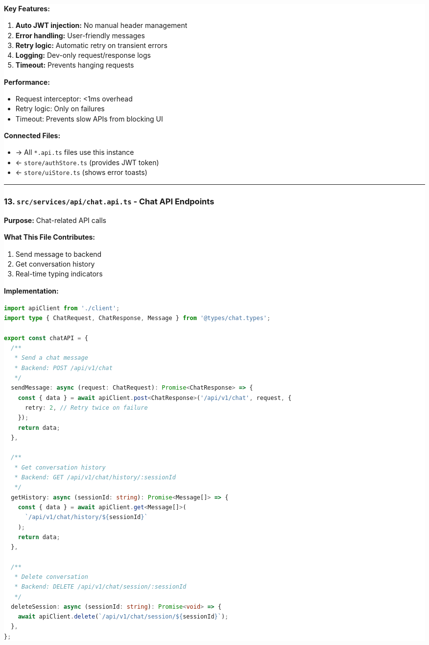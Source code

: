 **Key Features:**
1. **Auto JWT injection:** No manual header management
2. **Error handling:** User-friendly messages
3. **Retry logic:** Automatic retry on transient errors
4. **Logging:** Dev-only request/response logs
5. **Timeout:** Prevents hanging requests

**Performance:**
- Request interceptor: <1ms overhead
- Retry logic: Only on failures
- Timeout: Prevents slow APIs from blocking UI

**Connected Files:**
- → All `*.api.ts` files use this instance
- ← `store/authStore.ts` (provides JWT token)
- ← `store/uiStore.ts` (shows error toasts)

---

### 13. `src/services/api/chat.api.ts` - Chat API Endpoints

**Purpose:** Chat-related API calls

**What This File Contributes:**
1. Send message to backend
2. Get conversation history
3. Real-time typing indicators

**Implementation:**
```typescript
import apiClient from './client';
import type { ChatRequest, ChatResponse, Message } from '@types/chat.types';

export const chatAPI = {
  /**
   * Send a chat message
   * Backend: POST /api/v1/chat
   */
  sendMessage: async (request: ChatRequest): Promise<ChatResponse> => {
    const { data } = await apiClient.post<ChatResponse>('/api/v1/chat', request, {
      retry: 2, // Retry twice on failure
    });
    return data;
  },
  
  /**
   * Get conversation history
   * Backend: GET /api/v1/chat/history/:sessionId
   */
  getHistory: async (sessionId: string): Promise<Message[]> => {
    const { data } = await apiClient.get<Message[]>(
      `/api/v1/chat/history/${sessionId}`
    );
    return data;
  },
  
  /**
   * Delete conversation
   * Backend: DELETE /api/v1/chat/session/:sessionId
   */
  deleteSession: async (sessionId: string): Promise<void> => {
    await apiClient.delete(`/api/v1/chat/session/${sessionId}`);
  },
};
```
